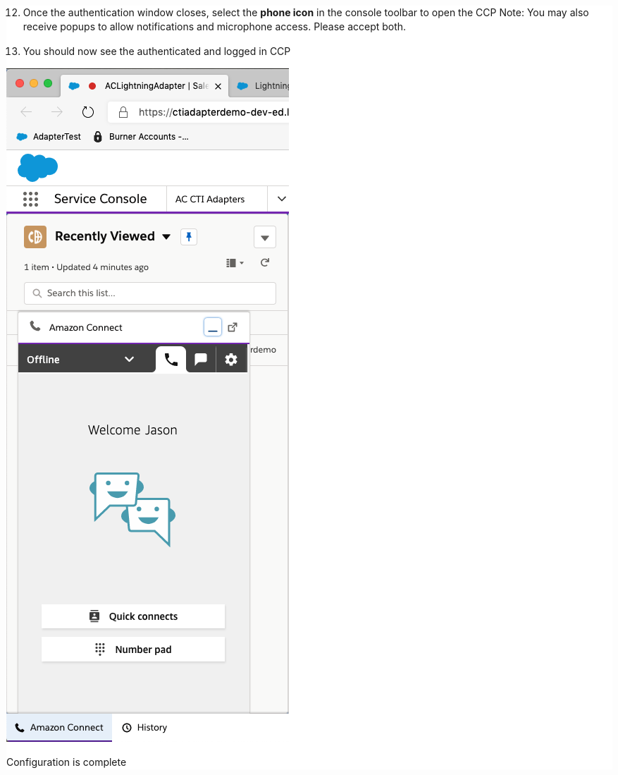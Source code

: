 12. Once the authentication window closes, select the **phone icon** in
    the console toolbar to open the CCP
    Note: You may also receive popups to allow notifications and
    microphone access. Please accept both.

13. You should now see the authenticated and logged in CCP

<img src="../media/image89.png" />

Configuration is complete
